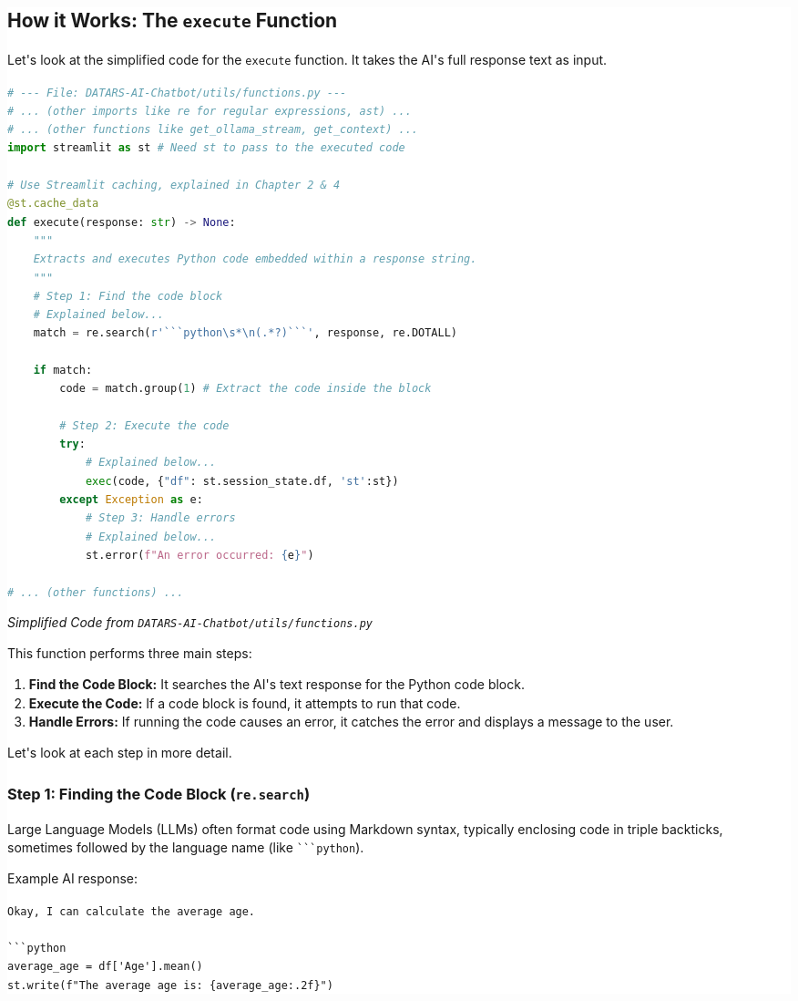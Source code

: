 ## How it Works: The `execute` Function

Let's look at the simplified code for the `execute` function. It takes the AI's full response text as input.

```python
# --- File: DATARS-AI-Chatbot/utils/functions.py ---
# ... (other imports like re for regular expressions, ast) ...
# ... (other functions like get_ollama_stream, get_context) ...
import streamlit as st # Need st to pass to the executed code

# Use Streamlit caching, explained in Chapter 2 & 4
@st.cache_data
def execute(response: str) -> None:
    """
    Extracts and executes Python code embedded within a response string.
    """
    # Step 1: Find the code block
    # Explained below...
    match = re.search(r'```python\s*\n(.*?)```', response, re.DOTALL)

    if match:
        code = match.group(1) # Extract the code inside the block

        # Step 2: Execute the code
        try:
            # Explained below...
            exec(code, {"df": st.session_state.df, 'st':st})
        except Exception as e:
            # Step 3: Handle errors
            # Explained below...
            st.error(f"An error occurred: {e}")

# ... (other functions) ...
```
*Simplified Code from `DATARS-AI-Chatbot/utils/functions.py`*

This function performs three main steps:

1.  **Find the Code Block:** It searches the AI's text response for the Python code block.
2.  **Execute the Code:** If a code block is found, it attempts to run that code.
3.  **Handle Errors:** If running the code causes an error, it catches the error and displays a message to the user.

Let's look at each step in more detail.

### Step 1: Finding the Code Block (`re.search`)

Large Language Models (LLMs) often format code using Markdown syntax, typically enclosing code in triple backticks, sometimes followed by the language name (like ` ```python `).

Example AI response:

```
Okay, I can calculate the average age.

```python
average_age = df['Age'].mean()
st.write(f"The average age is: {average_age:.2f}")
```
